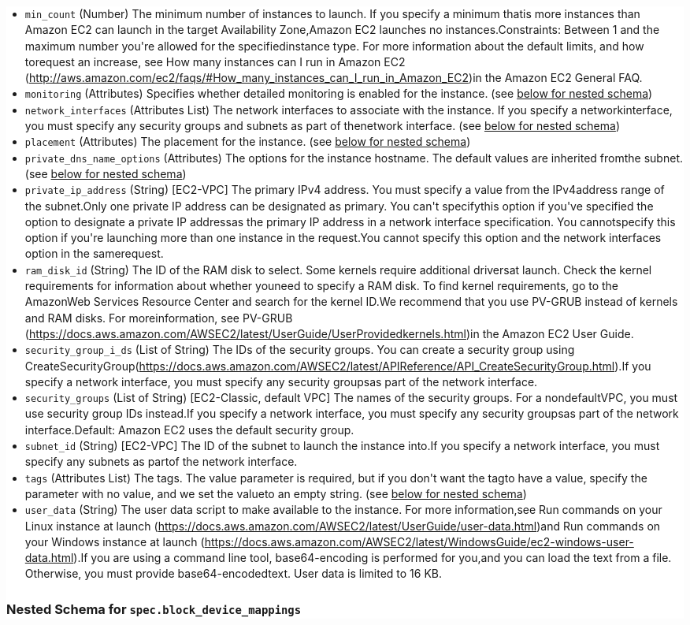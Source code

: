 - `min_count` (Number) The minimum number of instances to launch. If you specify a minimum thatis more instances than Amazon EC2 can launch in the target Availability Zone,Amazon EC2 launches no instances.Constraints: Between 1 and the maximum number you're allowed for the specifiedinstance type. For more information about the default limits, and how torequest an increase, see How many instances can I run in Amazon EC2 (http://aws.amazon.com/ec2/faqs/#How_many_instances_can_I_run_in_Amazon_EC2)in the Amazon EC2 General FAQ.
- `monitoring` (Attributes) Specifies whether detailed monitoring is enabled for the instance. (see [below for nested schema](#nestedatt--spec--monitoring))
- `network_interfaces` (Attributes List) The network interfaces to associate with the instance. If you specify a networkinterface, you must specify any security groups and subnets as part of thenetwork interface. (see [below for nested schema](#nestedatt--spec--network_interfaces))
- `placement` (Attributes) The placement for the instance. (see [below for nested schema](#nestedatt--spec--placement))
- `private_dns_name_options` (Attributes) The options for the instance hostname. The default values are inherited fromthe subnet. (see [below for nested schema](#nestedatt--spec--private_dns_name_options))
- `private_ip_address` (String) [EC2-VPC] The primary IPv4 address. You must specify a value from the IPv4address range of the subnet.Only one private IP address can be designated as primary. You can't specifythis option if you've specified the option to designate a private IP addressas the primary IP address in a network interface specification. You cannotspecify this option if you're launching more than one instance in the request.You cannot specify this option and the network interfaces option in the samerequest.
- `ram_disk_id` (String) The ID of the RAM disk to select. Some kernels require additional driversat launch. Check the kernel requirements for information about whether youneed to specify a RAM disk. To find kernel requirements, go to the AmazonWeb Services Resource Center and search for the kernel ID.We recommend that you use PV-GRUB instead of kernels and RAM disks. For moreinformation, see PV-GRUB (https://docs.aws.amazon.com/AWSEC2/latest/UserGuide/UserProvidedkernels.html)in the Amazon EC2 User Guide.
- `security_group_i_ds` (List of String) The IDs of the security groups. You can create a security group using CreateSecurityGroup(https://docs.aws.amazon.com/AWSEC2/latest/APIReference/API_CreateSecurityGroup.html).If you specify a network interface, you must specify any security groupsas part of the network interface.
- `security_groups` (List of String) [EC2-Classic, default VPC] The names of the security groups. For a nondefaultVPC, you must use security group IDs instead.If you specify a network interface, you must specify any security groupsas part of the network interface.Default: Amazon EC2 uses the default security group.
- `subnet_id` (String) [EC2-VPC] The ID of the subnet to launch the instance into.If you specify a network interface, you must specify any subnets as partof the network interface.
- `tags` (Attributes List) The tags. The value parameter is required, but if you don't want the tagto have a value, specify the parameter with no value, and we set the valueto an empty string. (see [below for nested schema](#nestedatt--spec--tags))
- `user_data` (String) The user data script to make available to the instance. For more information,see Run commands on your Linux instance at launch (https://docs.aws.amazon.com/AWSEC2/latest/UserGuide/user-data.html)and Run commands on your Windows instance at launch (https://docs.aws.amazon.com/AWSEC2/latest/WindowsGuide/ec2-windows-user-data.html).If you are using a command line tool, base64-encoding is performed for you,and you can load the text from a file. Otherwise, you must provide base64-encodedtext. User data is limited to 16 KB.

<a id="nestedatt--spec--block_device_mappings"></a>
### Nested Schema for `spec.block_device_mappings`
